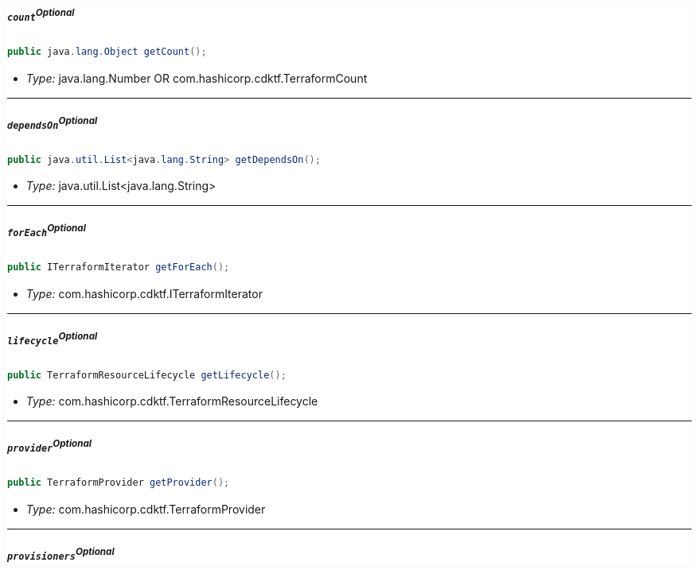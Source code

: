 
##### `count`<sup>Optional</sup> <a name="count" id="@cdktf/provider-vault.mfaOkta.MfaOkta.property.count"></a>

```java
public java.lang.Object getCount();
```

- *Type:* java.lang.Number OR com.hashicorp.cdktf.TerraformCount

---

##### `dependsOn`<sup>Optional</sup> <a name="dependsOn" id="@cdktf/provider-vault.mfaOkta.MfaOkta.property.dependsOn"></a>

```java
public java.util.List<java.lang.String> getDependsOn();
```

- *Type:* java.util.List<java.lang.String>

---

##### `forEach`<sup>Optional</sup> <a name="forEach" id="@cdktf/provider-vault.mfaOkta.MfaOkta.property.forEach"></a>

```java
public ITerraformIterator getForEach();
```

- *Type:* com.hashicorp.cdktf.ITerraformIterator

---

##### `lifecycle`<sup>Optional</sup> <a name="lifecycle" id="@cdktf/provider-vault.mfaOkta.MfaOkta.property.lifecycle"></a>

```java
public TerraformResourceLifecycle getLifecycle();
```

- *Type:* com.hashicorp.cdktf.TerraformResourceLifecycle

---

##### `provider`<sup>Optional</sup> <a name="provider" id="@cdktf/provider-vault.mfaOkta.MfaOkta.property.provider"></a>

```java
public TerraformProvider getProvider();
```

- *Type:* com.hashicorp.cdktf.TerraformProvider

---

##### `provisioners`<sup>Optional</sup> <a name="provisioners" id="@cdktf/provider-vault.mfaOkta.MfaOkta.property.provisioners"></a>
